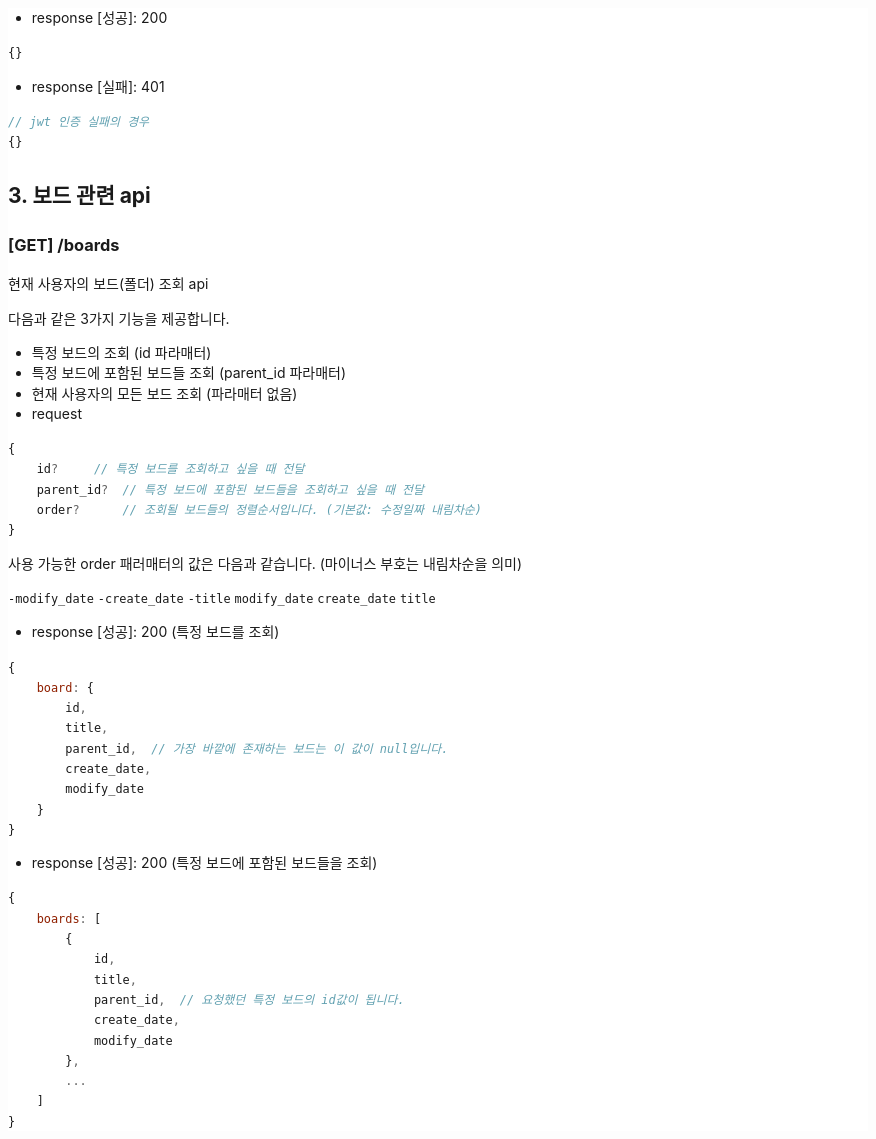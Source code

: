 - response [성공]: 200

```jsx
{}
```

- response [실패]: 401

```jsx
// jwt 인증 실패의 경우
{}
```

## 3. 보드 관련 api

### [GET] /boards

현재 사용자의 보드(폴더) 조회 api

다음과 같은 3가지 기능을 제공합니다.

- 특정 보드의 조회                           (id 파라매터)
- 특정 보드에 포함된 보드들 조회   (parent_id 파라매터)
- 현재 사용자의 모든 보드 조회       (파라매터 없음)
- request

```jsx
{
	id?		// 특정 보드를 조회하고 싶을 때 전달
	parent_id?	// 특정 보드에 포함된 보드들을 조회하고 싶을 때 전달
  	order?		// 조회될 보드들의 정렬순서입니다. (기본값: 수정일짜 내림차순)
}
```

사용 가능한 order 패러매터의 값은 다음과 같습니다. (마이너스 부호는 내림차순을 의미)

`-modify_date`  `-create_date`  `-title`  `modify_date`  `create_date`  `title`

- response [성공]: 200 (특정 보드를 조회)

```jsx
{
	board: {
		id,
		title,
		parent_id,	// 가장 바깥에 존재하는 보드는 이 값이 null입니다.
		create_date,
		modify_date
	}
}
```

- response [성공]: 200 (특정 보드에 포함된 보드들을 조회)

```jsx
{
	boards: [
		{
			id,
			title,
			parent_id,	// 요청했던 특정 보드의 id값이 됩니다.
			create_date,
			modify_date
		},
		...
	]
}
```
